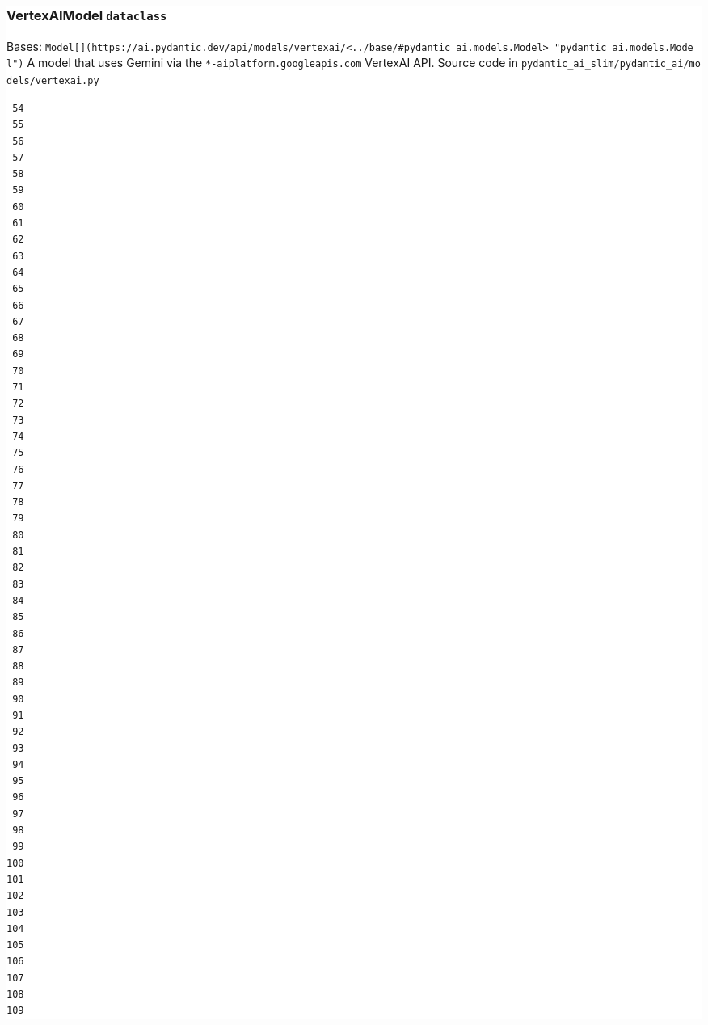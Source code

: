 
###  VertexAIModel `dataclass`
Bases: `Model[](https://ai.pydantic.dev/api/models/vertexai/<../base/#pydantic_ai.models.Model> "pydantic_ai.models.Model")`
A model that uses Gemini via the `*-aiplatform.googleapis.com` VertexAI API.
Source code in `pydantic_ai_slim/pydantic_ai/models/vertexai.py`
```
 54
 55
 56
 57
 58
 59
 60
 61
 62
 63
 64
 65
 66
 67
 68
 69
 70
 71
 72
 73
 74
 75
 76
 77
 78
 79
 80
 81
 82
 83
 84
 85
 86
 87
 88
 89
 90
 91
 92
 93
 94
 95
 96
 97
 98
 99
100
101
102
103
104
105
106
107
108
109
```